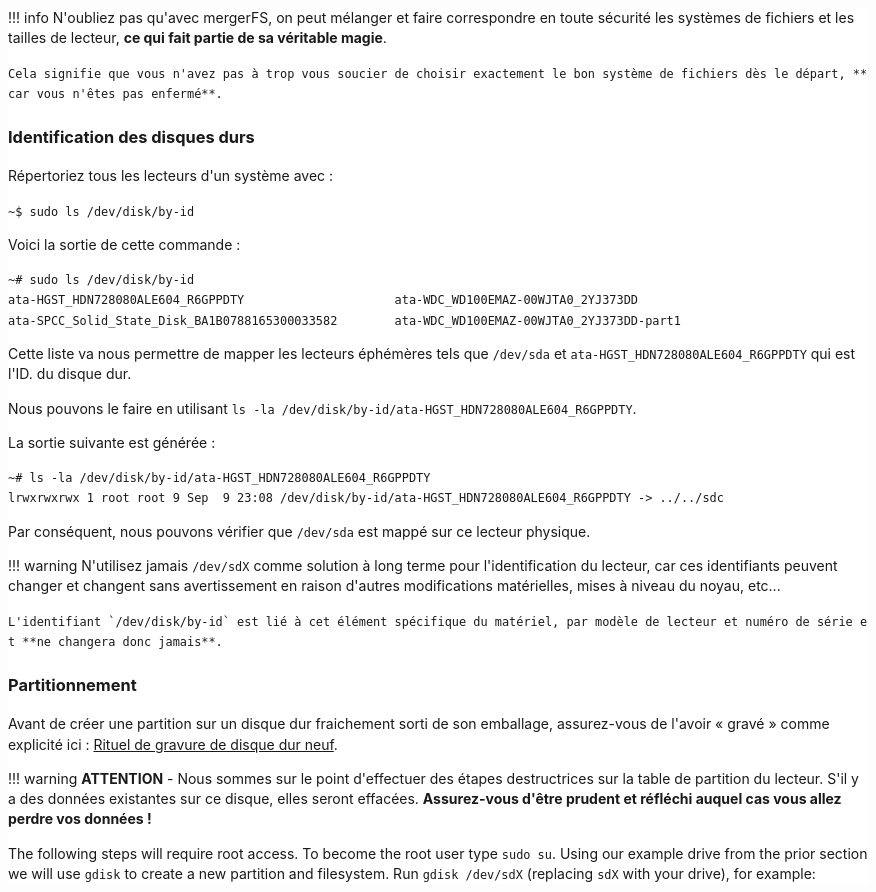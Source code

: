 !!! info
    N'oubliez pas qu'avec mergerFS, on peut mélanger et faire correspondre en toute sécurité les systèmes de fichiers et les tailles de lecteur, **ce qui fait partie de sa véritable magie**. 
    
    Cela signifie que vous n'avez pas à trop vous soucier de choisir exactement le bon système de fichiers dès le départ, **car vous n'êtes pas enfermé**.


### Identification des disques durs

Répertoriez tous les lecteurs d'un système avec :

``` shell
~$ sudo ls /dev/disk/by-id
```
Voici la sortie de cette commande :

```
~# sudo ls /dev/disk/by-id
ata-HGST_HDN728080ALE604_R6GPPDTY                     ata-WDC_WD100EMAZ-00WJTA0_2YJ373DD
ata-SPCC_Solid_State_Disk_BA1B0788165300033582        ata-WDC_WD100EMAZ-00WJTA0_2YJ373DD-part1
```

Cette liste va nous permettre de mapper les lecteurs éphémères tels que `/dev/sda` et `ata-HGST_HDN728080ALE604_R6GPPDTY` qui est l'ID. du disque dur. 

Nous pouvons le faire en utilisant `ls -la /dev/disk/by-id/ata-HGST_HDN728080ALE604_R6GPPDTY`.

La sortie suivante est générée :

```
~# ls -la /dev/disk/by-id/ata-HGST_HDN728080ALE604_R6GPPDTY
lrwxrwxrwx 1 root root 9 Sep  9 23:08 /dev/disk/by-id/ata-HGST_HDN728080ALE604_R6GPPDTY -> ../../sdc
```

Par conséquent, nous pouvons vérifier que `/dev/sda` est mappé sur ce lecteur physique.

!!! warning
    N'utilisez jamais `/dev/sdX` comme solution à long terme pour l'identification du lecteur, car ces identifiants peuvent changer et changent sans avertissement en raison d'autres modifications matérielles, mises à niveau du noyau, etc...
    
    L'identifiant `/dev/disk/by-id` est lié à cet élément spécifique du matériel, par modèle de lecteur et numéro de série et **ne changera donc jamais**.


### Partitionnement

Avant de créer une partition sur un disque dur fraichement sorti de son emballage, assurez-vous de l'avoir « gravé » comme explicité ici : [Rituel de gravure de disque dur neuf]().

!!! warning 
    **ATTENTION** - Nous sommes sur le point d'effectuer des étapes destructrices sur la table de partition du lecteur. S'il y a des données existantes sur ce disque, elles seront effacées. **Assurez-vous d'être prudent et réfléchi auquel cas vous allez perdre vos données !**

The following steps will require root access. To become the root user type `sudo su`. Using our example drive from the prior section we will use `gdisk` to create a new partition and filesystem. Run `gdisk /dev/sdX` (replacing `sdX` with your drive), for example:
